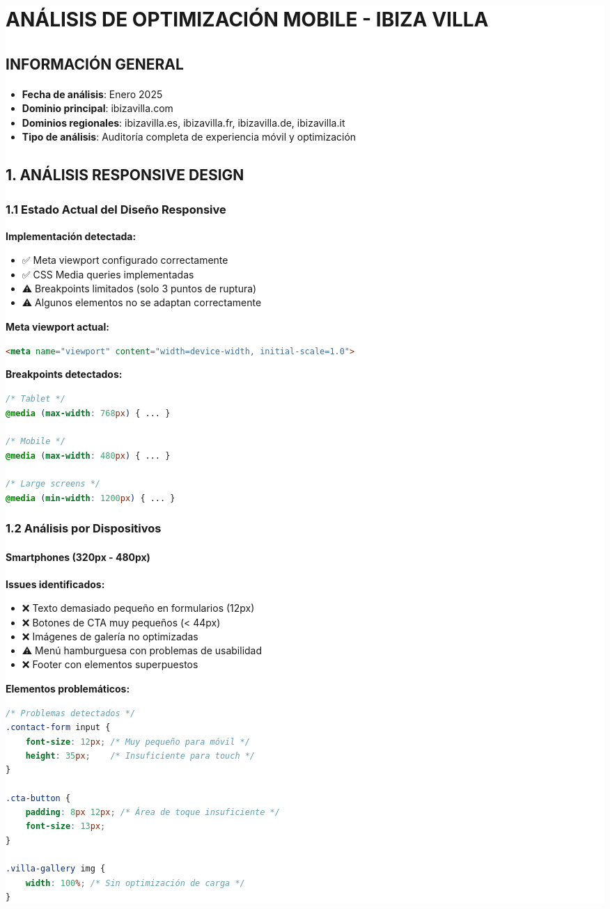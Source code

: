 # ANÁLISIS DE OPTIMIZACIÓN MOBILE - IBIZA VILLA

## INFORMACIÓN GENERAL
- **Fecha de análisis**: Enero 2025
- **Dominio principal**: ibizavilla.com
- **Dominios regionales**: ibizavilla.es, ibizavilla.fr, ibizavilla.de, ibizavilla.it
- **Tipo de análisis**: Auditoría completa de experiencia móvil y optimización

## 1. ANÁLISIS RESPONSIVE DESIGN

### 1.1 Estado Actual del Diseño Responsive
**Implementación detectada:**
- ✅ Meta viewport configurado correctamente
- ✅ CSS Media queries implementadas
- ⚠️ Breakpoints limitados (solo 3 puntos de ruptura)
- ⚠️ Algunos elementos no se adaptan correctamente

**Meta viewport actual:**
```html
<meta name="viewport" content="width=device-width, initial-scale=1.0">
```

**Breakpoints detectados:**
```css
/* Tablet */
@media (max-width: 768px) { ... }

/* Mobile */
@media (max-width: 480px) { ... }

/* Large screens */
@media (min-width: 1200px) { ... }
```

### 1.2 Análisis por Dispositivos

#### Smartphones (320px - 480px)
**Issues identificados:**
- ❌ Texto demasiado pequeño en formularios (12px)
- ❌ Botones de CTA muy pequeños (< 44px)
- ❌ Imágenes de galería no optimizadas
- ⚠️ Menú hamburguesa con problemas de usabilidad
- ❌ Footer con elementos superpuestos

**Elementos problemáticos:**
```css
/* Problemas detectados */
.contact-form input {
    font-size: 12px; /* Muy pequeño para móvil */
    height: 35px;    /* Insuficiente para touch */
}

.cta-button {
    padding: 8px 12px; /* Área de toque insuficiente */
    font-size: 13px;
}

.villa-gallery img {
    width: 100%; /* Sin optimización de carga */
}
```
